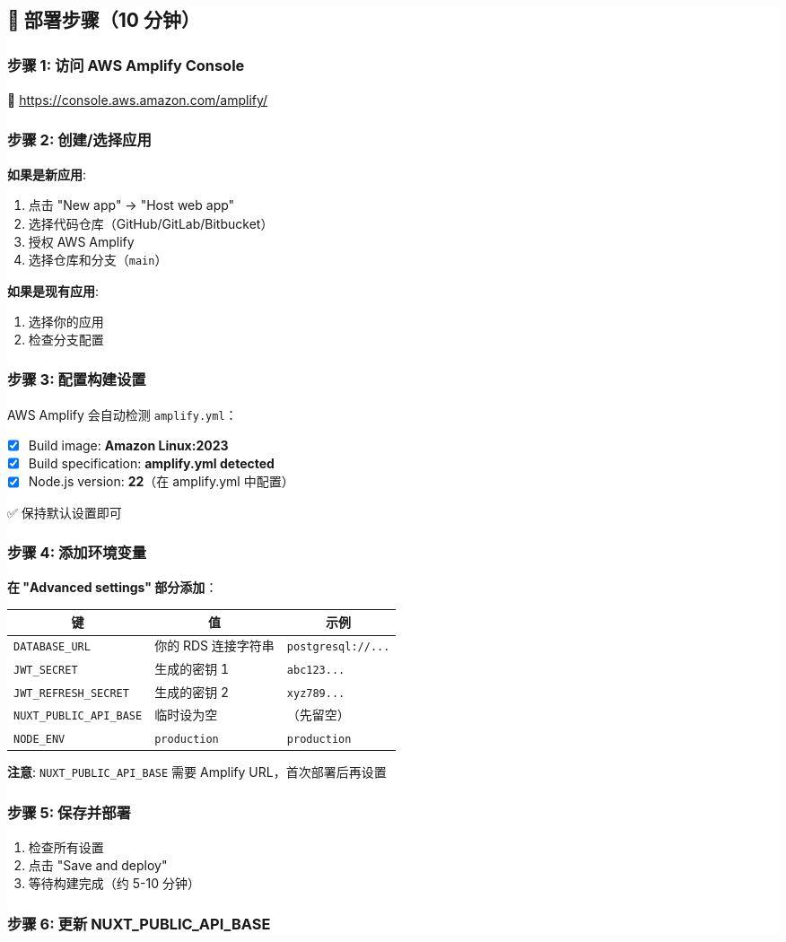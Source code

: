 ## 🚀 部署步骤（10 分钟）

### 步骤 1: 访问 AWS Amplify Console

🔗 https://console.aws.amazon.com/amplify/

### 步骤 2: 创建/选择应用

**如果是新应用**:
1. 点击 "New app" → "Host web app"
2. 选择代码仓库（GitHub/GitLab/Bitbucket）
3. 授权 AWS Amplify
4. 选择仓库和分支（`main`）

**如果是现有应用**:
1. 选择你的应用
2. 检查分支配置

### 步骤 3: 配置构建设置

AWS Amplify 会自动检测 `amplify.yml`：

- [x] Build image: **Amazon Linux:2023**
- [x] Build specification: **amplify.yml detected**
- [x] Node.js version: **22**（在 amplify.yml 中配置）

✅ 保持默认设置即可

### 步骤 4: 添加环境变量

**在 "Advanced settings" 部分添加**：

| 键 | 值 | 示例 |
|----|----|----|
| `DATABASE_URL` | 你的 RDS 连接字符串 | `postgresql://...` |
| `JWT_SECRET` | 生成的密钥 1 | `abc123...` |
| `JWT_REFRESH_SECRET` | 生成的密钥 2 | `xyz789...` |
| `NUXT_PUBLIC_API_BASE` | 临时设为空 | （先留空） |
| `NODE_ENV` | `production` | `production` |

**注意**: `NUXT_PUBLIC_API_BASE` 需要 Amplify URL，首次部署后再设置

### 步骤 5: 保存并部署

1. 检查所有设置
2. 点击 "Save and deploy"
3. 等待构建完成（约 5-10 分钟）

### 步骤 6: 更新 NUXT_PUBLIC_API_BASE
